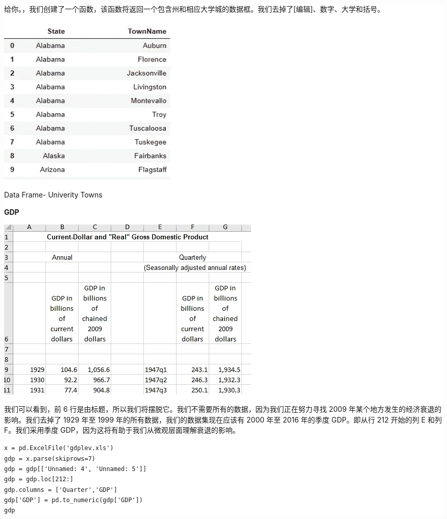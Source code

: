 
给你。，我们创建了一个函数，该函数将返回一个包含州和相应大学城的数据框。我们去掉了[编辑]、数字、大学和括号。

![](img/770f0614082aad2c7edd0ed499ebea04.png)

Data Frame- Univerity Towns

**GDP**

![](img/7beda73423bb935a45d88358efbd783b.png)

我们可以看到，前 6 行是由标题，所以我们将摆脱它。我们不需要所有的数据，因为我们正在努力寻找 2009 年某个地方发生的经济衰退的影响。我们去掉了 1929 年至 1999 年的所有数据，我们的数据集现在应该有 2000 年至 2016 年的季度 GDP。即从行 212 开始的列 E 和列 F。我们采用季度 GDP，因为这将有助于我们从微观层面理解衰退的影响。

```
x = pd.ExcelFile('gdplev.xls')
gdp = x.parse(skiprows=7)
gdp = gdp[['Unnamed: 4', 'Unnamed: 5']]
gdp = gdp.loc[212:]
gdp.columns = ['Quarter','GDP']
gdp['GDP'] = pd.to_numeric(gdp['GDP'])
gdp
```
